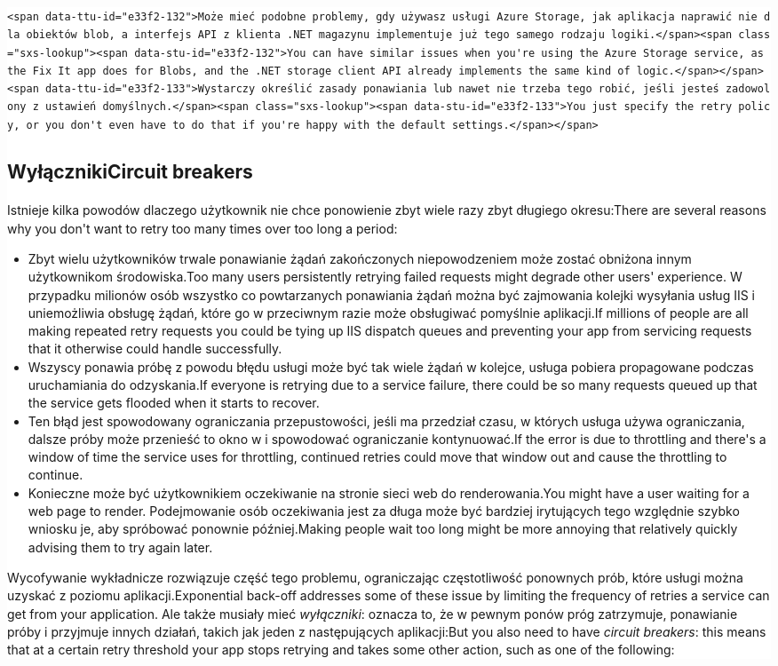     <span data-ttu-id="e33f2-132">Może mieć podobne problemy, gdy używasz usługi Azure Storage, jak aplikacja naprawić nie dla obiektów blob, a interfejs API z klienta .NET magazynu implementuje już tego samego rodzaju logiki.</span><span class="sxs-lookup"><span data-stu-id="e33f2-132">You can have similar issues when you're using the Azure Storage service, as the Fix It app does for Blobs, and the .NET storage client API already implements the same kind of logic.</span></span> <span data-ttu-id="e33f2-133">Wystarczy określić zasady ponawiania lub nawet nie trzeba tego robić, jeśli jesteś zadowolony z ustawień domyślnych.</span><span class="sxs-lookup"><span data-stu-id="e33f2-133">You just specify the retry policy, or you don't even have to do that if you're happy with the default settings.</span></span>

<a id="circuitbreakers"></a>
## <a name="circuit-breakers"></a><span data-ttu-id="e33f2-134">Wyłączniki</span><span class="sxs-lookup"><span data-stu-id="e33f2-134">Circuit breakers</span></span>

<span data-ttu-id="e33f2-135">Istnieje kilka powodów dlaczego użytkownik nie chce ponowienie zbyt wiele razy zbyt długiego okresu:</span><span class="sxs-lookup"><span data-stu-id="e33f2-135">There are several reasons why you don't want to retry too many times over too long a period:</span></span>

- <span data-ttu-id="e33f2-136">Zbyt wielu użytkowników trwale ponawianie żądań zakończonych niepowodzeniem może zostać obniżona innym użytkownikom środowiska.</span><span class="sxs-lookup"><span data-stu-id="e33f2-136">Too many users persistently retrying failed requests might degrade other users' experience.</span></span> <span data-ttu-id="e33f2-137">W przypadku milionów osób wszystko co powtarzanych ponawiania żądań można być zajmowania kolejki wysyłania usług IIS i uniemożliwia obsługę żądań, które go w przeciwnym razie może obsługiwać pomyślnie aplikacji.</span><span class="sxs-lookup"><span data-stu-id="e33f2-137">If millions of people are all making repeated retry requests you could be tying up IIS dispatch queues and preventing your app from servicing requests that it otherwise could handle successfully.</span></span>
- <span data-ttu-id="e33f2-138">Wszyscy ponawia próbę z powodu błędu usługi może być tak wiele żądań w kolejce, usługa pobiera propagowane podczas uruchamiania do odzyskania.</span><span class="sxs-lookup"><span data-stu-id="e33f2-138">If everyone is retrying due to a service failure, there could be so many requests queued up that the service gets flooded when it starts to recover.</span></span>
- <span data-ttu-id="e33f2-139">Ten błąd jest spowodowany ograniczania przepustowości, jeśli ma przedział czasu, w których usługa używa ograniczania, dalsze próby może przenieść to okno w i spowodować ograniczanie kontynuować.</span><span class="sxs-lookup"><span data-stu-id="e33f2-139">If the error is due to throttling and there's a window of time the service uses for throttling, continued retries could move that window out and cause the throttling to continue.</span></span>
- <span data-ttu-id="e33f2-140">Konieczne może być użytkownikiem oczekiwanie na stronie sieci web do renderowania.</span><span class="sxs-lookup"><span data-stu-id="e33f2-140">You might have a user waiting for a web page to render.</span></span> <span data-ttu-id="e33f2-141">Podejmowanie osób oczekiwania jest za długa może być bardziej irytujących tego względnie szybko wniosku je, aby spróbować ponownie później.</span><span class="sxs-lookup"><span data-stu-id="e33f2-141">Making people wait too long might be more annoying that relatively quickly advising them to try again later.</span></span>

<span data-ttu-id="e33f2-142">Wycofywanie wykładnicze rozwiązuje część tego problemu, ograniczając częstotliwość ponownych prób, które usługi można uzyskać z poziomu aplikacji.</span><span class="sxs-lookup"><span data-stu-id="e33f2-142">Exponential back-off addresses some of these issue by limiting the frequency of retries a service can get from your application.</span></span> <span data-ttu-id="e33f2-143">Ale także musiały mieć *wyłączniki*: oznacza to, że w pewnym ponów próg zatrzymuje, ponawianie próby i przyjmuje innych działań, takich jak jeden z następujących aplikacji:</span><span class="sxs-lookup"><span data-stu-id="e33f2-143">But you also need to have *circuit breakers*: this means that at a certain retry threshold your app stops retrying and takes some other action, such as one of the following:</span></span>
